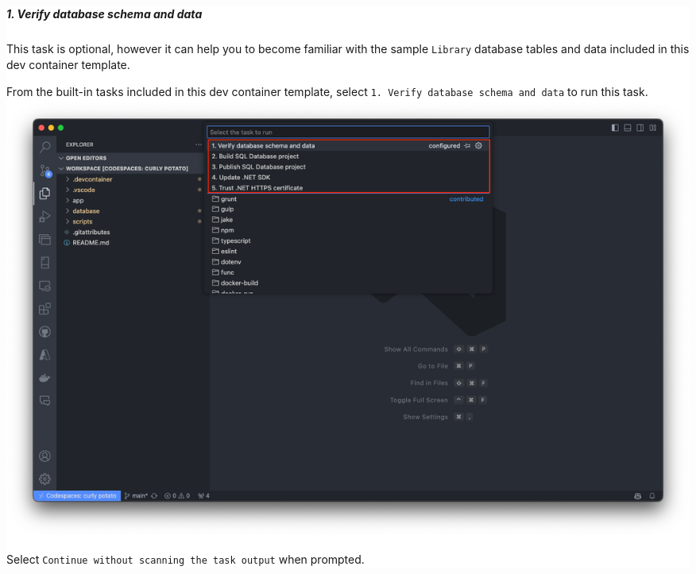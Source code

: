 ##### 1. Verify database schema and data

This task is optional, however it can help you to become familiar with the sample `Library` database tables and data included in this dev container template.

From the built-in tasks included in this dev container template, select `1. Verify database schema and data` to run this task.
![VS Code task list](./images/vscode-azure-sql-devcontainers-task-list-dotnet-aspire.png)

Select `Continue without scanning the task output` when prompted.